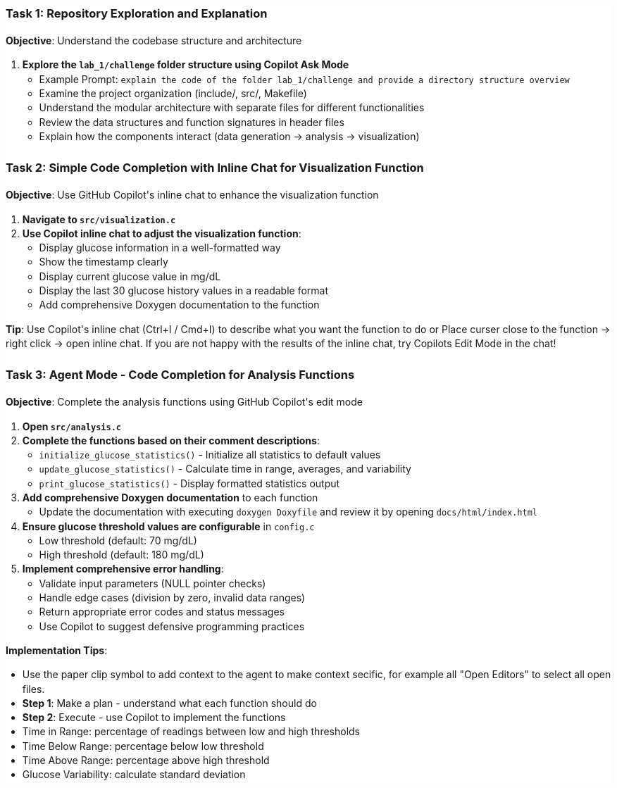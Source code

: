 ### Task 1: Repository Exploration and Explanation
**Objective**: Understand the codebase structure and architecture

1. **Explore the `lab_1/challenge` folder structure using Copilot Ask Mode**
   - Example Prompt: `explain the code of the folder lab_1/challenge and provide a directory structure overview`
   - Examine the project organization (include/, src/, Makefile)
   - Understand the modular architecture with separate files for different functionalities
   - Review the data structures and function signatures in header files
   - Explain how the components interact (data generation → analysis → visualization)

### Task 2: Simple Code Completion with Inline Chat for Visualization Function
**Objective**: Use GitHub Copilot's inline chat to enhance the visualization function

1. **Navigate to `src/visualization.c`**
2. **Use Copilot inline chat to adjust the visualization function**:
   - Display glucose information in a well-formatted way
   - Show the timestamp clearly
   - Display current glucose value in mg/dL
   - Display the last 30 glucose history values in a readable format
   - Add comprehensive Doxygen documentation to the function

**Tip**: Use Copilot's inline chat (Ctrl+I / Cmd+I) to describe what you want the function to do or Place curser close to the function -> right click -> open inline chat. 
If you are not happy with the results of the inline chat, try Copilots Edit Mode in the chat!

### Task 3: Agent Mode - Code Completion for Analysis Functions
**Objective**: Complete the analysis functions using GitHub Copilot's edit mode

1. **Open `src/analysis.c`**
2. **Complete the functions based on their comment descriptions**:
   - `initialize_glucose_statistics()` - Initialize all statistics to default values
   - `update_glucose_statistics()` - Calculate time in range, averages, and variability
   - `print_glucose_statistics()` - Display formatted statistics output
3. **Add comprehensive Doxygen documentation** to each function
   - Update the documentation with executing `doxygen Doxyfile` and review it by opening `docs/html/index.html`
4. **Ensure glucose threshold values are configurable** in `config.c`
   - Low threshold (default: 70 mg/dL)
   - High threshold (default: 180 mg/dL)
5. **Implement comprehensive error handling**:
   - Validate input parameters (NULL pointer checks)
   - Handle edge cases (division by zero, invalid data ranges)
   - Return appropriate error codes and status messages
   - Use Copilot to suggest defensive programming practices

**Implementation Tips**:
- Use the paper clip symbol to add context to the agent to make context secific, for example all "Open Editors" to select all open files.
- **Step 1**: Make a plan - understand what each function should do
- **Step 2**: Execute - use Copilot to implement the functions
- Time in Range: percentage of readings between low and high thresholds
- Time Below Range: percentage below low threshold
- Time Above Range: percentage above high threshold
- Glucose Variability: calculate standard deviation

